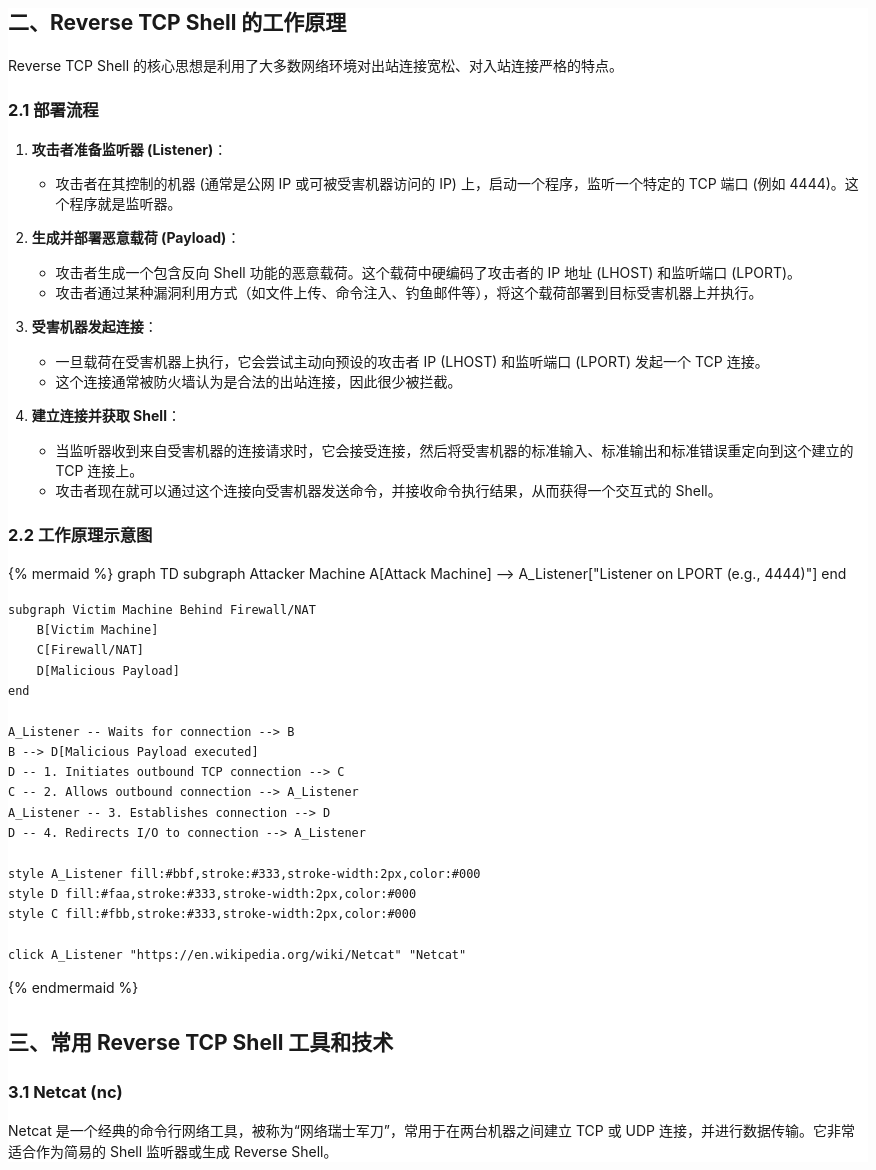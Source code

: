 ## 二、Reverse TCP Shell 的工作原理

Reverse TCP Shell 的核心思想是利用了大多数网络环境对出站连接宽松、对入站连接严格的特点。

### 2.1 部署流程

1.  **攻击者准备监听器 (Listener)**：
    *   攻击者在其控制的机器 (通常是公网 IP 或可被受害机器访问的 IP) 上，启动一个程序，监听一个特定的 TCP 端口 (例如 4444)。这个程序就是监听器。

2.  **生成并部署恶意载荷 (Payload)**：
    *   攻击者生成一个包含反向 Shell 功能的恶意载荷。这个载荷中硬编码了攻击者的 IP 地址 (LHOST) 和监听端口 (LPORT)。
    *   攻击者通过某种漏洞利用方式（如文件上传、命令注入、钓鱼邮件等），将这个载荷部署到目标受害机器上并执行。

3.  **受害机器发起连接**：
    *   一旦载荷在受害机器上执行，它会尝试主动向预设的攻击者 IP (LHOST) 和监听端口 (LPORT) 发起一个 TCP 连接。
    *   这个连接通常被防火墙认为是合法的出站连接，因此很少被拦截。

4.  **建立连接并获取 Shell**：
    *   当监听器收到来自受害机器的连接请求时，它会接受连接，然后将受害机器的标准输入、标准输出和标准错误重定向到这个建立的 TCP 连接上。
    *   攻击者现在就可以通过这个连接向受害机器发送命令，并接收命令执行结果，从而获得一个交互式的 Shell。

### 2.2 工作原理示意图

{% mermaid %}
graph TD
    subgraph Attacker Machine
        A[Attack Machine] --> A_Listener["Listener on LPORT (e.g., 4444)"]
    end

    subgraph Victim Machine Behind Firewall/NAT
        B[Victim Machine]
        C[Firewall/NAT]
        D[Malicious Payload]
    end

    A_Listener -- Waits for connection --> B
    B --> D[Malicious Payload executed]
    D -- 1. Initiates outbound TCP connection --> C
    C -- 2. Allows outbound connection --> A_Listener
    A_Listener -- 3. Establishes connection --> D
    D -- 4. Redirects I/O to connection --> A_Listener

    style A_Listener fill:#bbf,stroke:#333,stroke-width:2px,color:#000
    style D fill:#faa,stroke:#333,stroke-width:2px,color:#000
    style C fill:#fbb,stroke:#333,stroke-width:2px,color:#000

    click A_Listener "https://en.wikipedia.org/wiki/Netcat" "Netcat"
{% endmermaid %}

## 三、常用 Reverse TCP Shell 工具和技术

### 3.1 Netcat (nc)

Netcat 是一个经典的命令行网络工具，被称为“网络瑞士军刀”，常用于在两台机器之间建立 TCP 或 UDP 连接，并进行数据传输。它非常适合作为简易的 Shell 监听器或生成 Reverse Shell。
